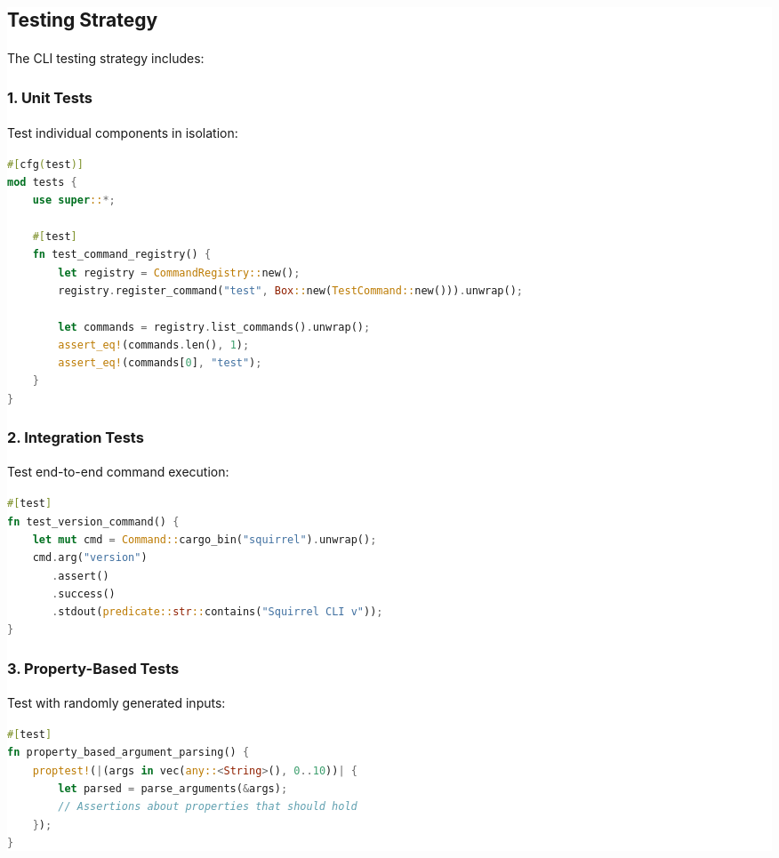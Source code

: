 ## Testing Strategy

The CLI testing strategy includes:

### 1. Unit Tests

Test individual components in isolation:

```rust
#[cfg(test)]
mod tests {
    use super::*;
    
    #[test]
    fn test_command_registry() {
        let registry = CommandRegistry::new();
        registry.register_command("test", Box::new(TestCommand::new())).unwrap();
        
        let commands = registry.list_commands().unwrap();
        assert_eq!(commands.len(), 1);
        assert_eq!(commands[0], "test");
    }
}
```

### 2. Integration Tests

Test end-to-end command execution:

```rust
#[test]
fn test_version_command() {
    let mut cmd = Command::cargo_bin("squirrel").unwrap();
    cmd.arg("version")
       .assert()
       .success()
       .stdout(predicate::str::contains("Squirrel CLI v"));
}
```

### 3. Property-Based Tests

Test with randomly generated inputs:

```rust
#[test]
fn property_based_argument_parsing() {
    proptest!(|(args in vec(any::<String>(), 0..10))| {
        let parsed = parse_arguments(&args);
        // Assertions about properties that should hold
    });
}
```
